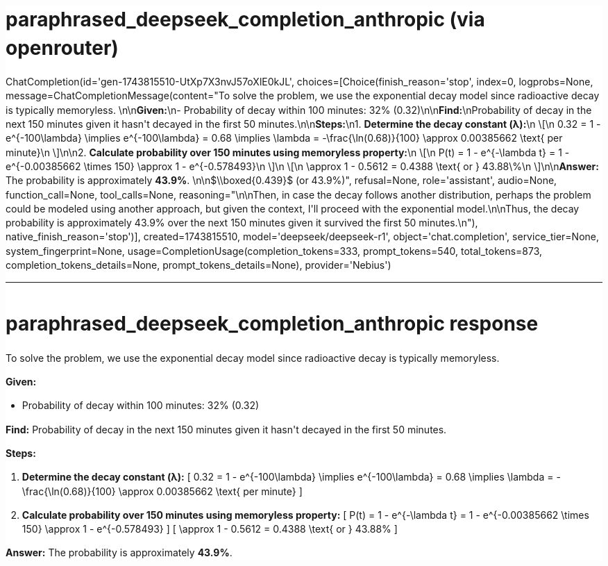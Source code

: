 # paraphrased_deepseek_completion_anthropic (via openrouter)

ChatCompletion(id='gen-1743815510-UtXp7X3nvJ57oXlE0kJL', choices=[Choice(finish_reason='stop', index=0, logprobs=None, message=ChatCompletionMessage(content="To solve the problem, we use the exponential decay model since radioactive decay is typically memoryless. \n\n**Given:**\n- Probability of decay within 100 minutes: 32% (0.32)\n\n**Find:**\nProbability of decay in the next 150 minutes given it hasn't decayed in the first 50 minutes.\n\n**Steps:**\n1. **Determine the decay constant (λ):**\n   \\[\n   0.32 = 1 - e^{-100\\lambda} \\implies e^{-100\\lambda} = 0.68 \\implies \\lambda = -\\frac{\\ln(0.68)}{100} \\approx 0.00385662 \\text{ per minute}\n   \\]\n\n2. **Calculate probability over 150 minutes using memoryless property:**\n   \\[\n   P(t) = 1 - e^{-\\lambda t} = 1 - e^{-0.00385662 \\times 150} \\approx 1 - e^{-0.578493}\n   \\]\n   \\[\n   \\approx 1 - 0.5612 = 0.4388 \\text{ or } 43.88\\%\n   \\]\n\n**Answer:** The probability is approximately **43.9%**. \n\n$\\boxed{0.439}$ (or 43.9%)", refusal=None, role='assistant', audio=None, function_call=None, tool_calls=None, reasoning="\n\nThen, in case the decay follows another distribution, perhaps the problem could be modeled using another approach, but given the context, I'll proceed with the exponential model.\n\nThus, the decay probability is approximately 43.9% over the next 150 minutes given it survived the first 50 minutes.\n"), native_finish_reason='stop')], created=1743815510, model='deepseek/deepseek-r1', object='chat.completion', service_tier=None, system_fingerprint=None, usage=CompletionUsage(completion_tokens=333, prompt_tokens=540, total_tokens=873, completion_tokens_details=None, prompt_tokens_details=None), provider='Nebius')

---

# paraphrased_deepseek_completion_anthropic response

To solve the problem, we use the exponential decay model since radioactive decay is typically memoryless. 

**Given:**
- Probability of decay within 100 minutes: 32% (0.32)

**Find:**
Probability of decay in the next 150 minutes given it hasn't decayed in the first 50 minutes.

**Steps:**
1. **Determine the decay constant (λ):**
   \[
   0.32 = 1 - e^{-100\lambda} \implies e^{-100\lambda} = 0.68 \implies \lambda = -\frac{\ln(0.68)}{100} \approx 0.00385662 \text{ per minute}
   \]

2. **Calculate probability over 150 minutes using memoryless property:**
   \[
   P(t) = 1 - e^{-\lambda t} = 1 - e^{-0.00385662 \times 150} \approx 1 - e^{-0.578493}
   \]
   \[
   \approx 1 - 0.5612 = 0.4388 \text{ or } 43.88\%
   \]

**Answer:** The probability is approximately **43.9%**. 
